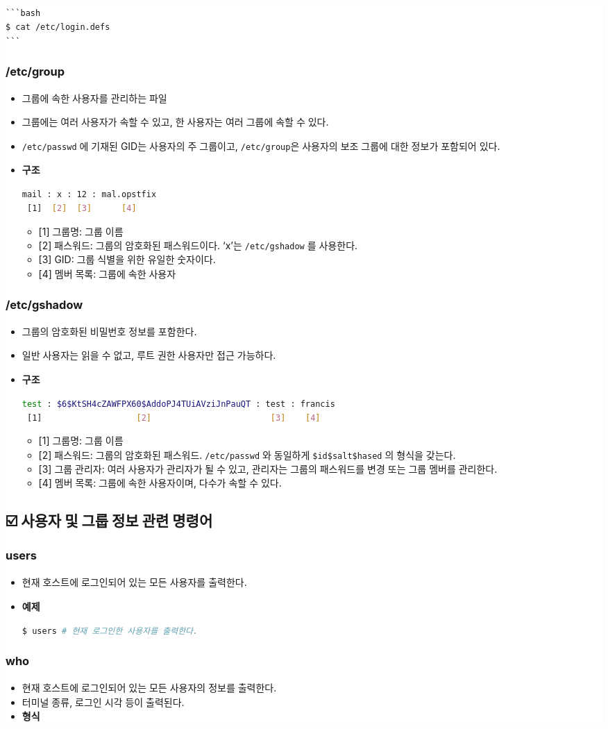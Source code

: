     ```bash
    $ cat /etc/login.defs
    ```
    

### /etc/group

- 그룹에 속한 사용자를 관리하는 파일
- 그룹에는 여러 사용자가 속할 수 있고, 한 사용자는 여러 그룹에 속할 수 있다.
- `/etc/passwd` 에 기재된 GID는 사용자의 주 그룹이고, `/etc/group`은 사용자의 보조 그룹에 대한 정보가 포함되어 있다.
- **구조**
    
    ```bash
    mail : x : 12 : mal.opstfix
     [1]  [2]  [3]      [4] 
    ```
    
    - [1] 그룹명: 그룹 이름
    - [2] 패스워드: 그룹의 암호화된 패스워드이다. ‘x’는 `/etc/gshadow` 를 사용한다.
    - [3] GID: 그룹 식별을 위한 유일한 숫자이다.
    - [4] 멤버 목록: 그룹에 속한 사용자

### /etc/gshadow

- 그룹의 암호화된 비밀번호 정보를 포함한다.
- 일반 사용자는 읽을 수 없고, 루트 권한 사용자만 접근 가능하다.
- **구조**
    
    ```bash
    test : $6$KtSH4cZAWFPX60$AddoPJ4TUiAVziJnPauQT : test : francis
     [1]                   [2]                        [3]    [4] 
    ```
    
    - [1] 그룹명: 그룹 이름
    - [2] 패스워드: 그룹의 암호화된 패스워드. `/etc/passwd` 와 동일하게 `$id$salt$hased` 의 형식을 갖는다.
    - [3] 그룹 관리자: 여러 사용자가 관리자가 될 수 있고, 관리자는 그룹의 패스워드를 변경 또는 그룹 멤버를 관리한다.
    - [4] 멤버 목록: 그룹에 속한 사용자이며, 다수가 속할 수 있다.

## ☑️ 사용자 및 그룹 정보 관련 명령어

### users

- 현재 호스트에 로그인되어 있는 모든 사용자를 출력한다.
- **예제**
    
    ```bash
    $ users # 현재 로그인한 사용자를 출력한다.
    ```
    

### who

- 현재 호스트에 로그인되어 있는 모든 사용자의 정보를 출력한다.
- 터미널 종류, 로그인 시각 등이 출력된다.
- **형식**
    